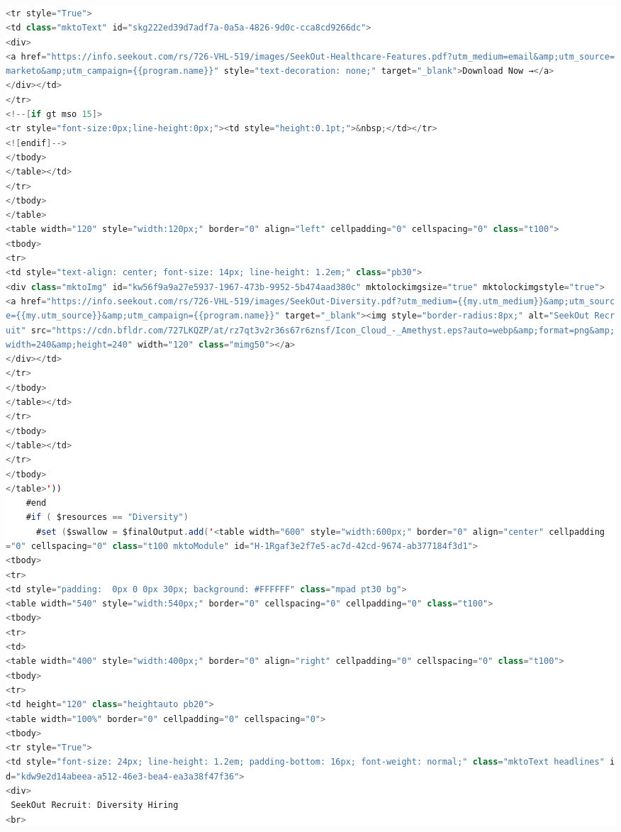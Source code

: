 ```java
<tr style="True"> 
<td class="mktoText" id="skg222ed39d7adf7a-0a5a-4826-9d0c-cca8cd9266dc"> 
<div> 
<a href="https://info.seekout.com/rs/726-VHL-519/images/SeekOut-Healthcare-Features.pdf?utm_medium=email&amp;utm_source=marketo&amp;utm_campaign={{program.name}}" style="text-decoration: none;" target="_blank">Download Now →</a> 
</div></td> 
</tr> 
<!--[if gt mso 15]>
<tr style="font-size:0px;line-height:0px;"><td style="height:0.1pt;">&nbsp;</td></tr>
<![endif]--> 
</tbody> 
</table></td> 
</tr> 
</tbody> 
</table> 
<table width="120" style="width:120px;" border="0" align="left" cellpadding="0" cellspacing="0" class="t100"> 
<tbody> 
<tr> 
<td style="text-align: center; font-size: 14px; line-height: 1.2em;" class="pb30"> 
<div class="mktoImg" id="kw56f9a9a27e5937-1967-473b-9952-5b474aad380c" mktolockimgsize="true" mktolockimgstyle="true"> 
<a href="https://info.seekout.com/rs/726-VHL-519/images/SeekOut-Diversity.pdf?utm_medium={{my.utm_medium}}&amp;utm_source={{my.utm_source}}&amp;utm_campaign={{program.name}}" target="_blank"><img style="border-radius:8px;" alt="SeekOut Recruit" src="https://cdn.bfldr.com/727LKQZP/at/rz7qt3v2r36s67r6znsf/Icon_Cloud_-_Amethyst.eps?auto=webp&amp;format=png&amp;width=240&amp;height=240" width="120" class="mimg50"></a> 
</div></td> 
</tr> 
</tbody> 
</table></td> 
</tr> 
</tbody> 
</table></td> 
</tr> 
</tbody> 
</table>'))      
    #end  
    #if ( $resources == "Diversity") 
      #set ($swallow = $finalOutput.add('<table width="600" style="width:600px;" border="0" align="center" cellpadding="0" cellspacing="0" class="t100 mktoModule" id="H-1Rgaf3e2f7e5-ac7d-42cd-9674-ab377184f3d1"> 
<tbody> 
<tr> 
<td style="padding:  0px 0 0px 30px; background: #FFFFFF" class="mpad pt30 bg"> 
<table width="540" style="width:540px;" border="0" cellspacing="0" cellpadding="0" class="t100"> 
<tbody> 
<tr> 
<td> 
<table width="400" style="width:400px;" border="0" align="right" cellpadding="0" cellspacing="0" class="t100"> 
<tbody> 
<tr> 
<td height="120" class="heightauto pb20"> 
<table width="100%" border="0" cellpadding="0" cellspacing="0"> 
<tbody> 
<tr style="True"> 
<td style="font-size: 24px; line-height: 1.2em; padding-bottom: 16px; font-weight: normal;" class="mktoText headlines" id="kdw9e2d14abeea-a512-46e3-bea4-ea3a38f47f36"> 
<div>
 SeekOut Recruit: Diversity Hiring 
<br> 
```